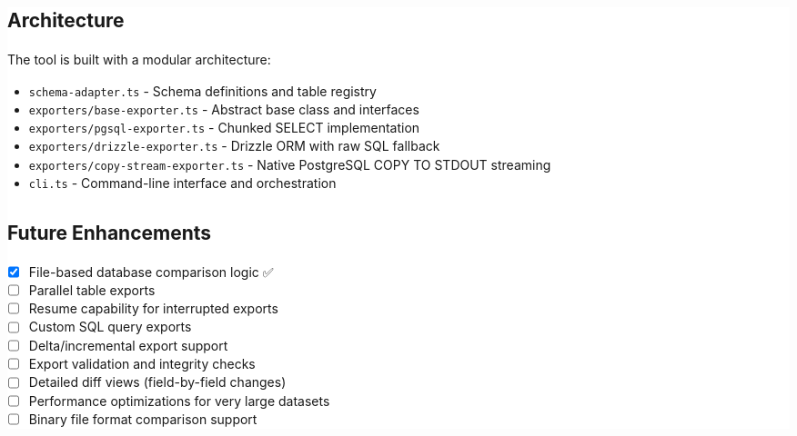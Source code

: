 ## Architecture

The tool is built with a modular architecture:

- `schema-adapter.ts` - Schema definitions and table registry
- `exporters/base-exporter.ts` - Abstract base class and interfaces
- `exporters/pgsql-exporter.ts` - Chunked SELECT implementation
- `exporters/drizzle-exporter.ts` - Drizzle ORM with raw SQL fallback
- `exporters/copy-stream-exporter.ts` - Native PostgreSQL COPY TO STDOUT streaming
- `cli.ts` - Command-line interface and orchestration

## Future Enhancements

- [x] File-based database comparison logic ✅
- [ ] Parallel table exports  
- [ ] Resume capability for interrupted exports
- [ ] Custom SQL query exports
- [ ] Delta/incremental export support
- [ ] Export validation and integrity checks
- [ ] Detailed diff views (field-by-field changes)
- [ ] Performance optimizations for very large datasets
- [ ] Binary file format comparison support 
